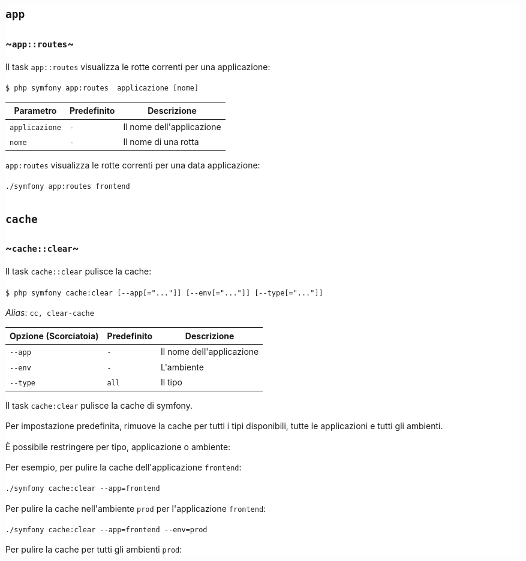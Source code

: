 `app`
-----

### ~`app::routes`~

Il task `app::routes` visualizza le rotte correnti per una applicazione:

    $ php symfony app:routes  applicazione [nome]



| Parametro | Predefinito | Descrizione
| --------- | ----------- | -----------
| `applicazione` | `-` | Il nome dell'applicazione
| `nome` | `-` | Il nome di una rotta




`app:routes` visualizza le rotte correnti per una data applicazione:

    ./symfony app:routes frontend

`cache`
-------

### ~`cache::clear`~

Il task `cache::clear` pulisce la cache:

    $ php symfony cache:clear [--app[="..."]] [--env[="..."]] [--type[="..."]] 

*Alias*: `cc, clear-cache`



| Opzione (Scorciatoia) | Predefinito | Descrizione
| --------------------- | ----------- | -----------
| `--app` | `-` | Il nome dell'applicazione
| `--env` | `-` | L'ambiente
| `--type` | `all` | Il tipo


Il task `cache:clear` pulisce la cache di symfony.

Per impostazione predefinita, rimuove la cache per tutti i tipi disponibili, tutte le applicazioni
e tutti gli ambienti.

È possibile restringere per tipo, applicazione o ambiente:

Per esempio, per pulire la cache dell'applicazione `frontend`:

    ./symfony cache:clear --app=frontend

Per pulire la cache nell'ambiente `prod` per l'applicazione `frontend`:

    ./symfony cache:clear --app=frontend --env=prod

Per pulire la cache per tutti gli ambienti `prod`:

